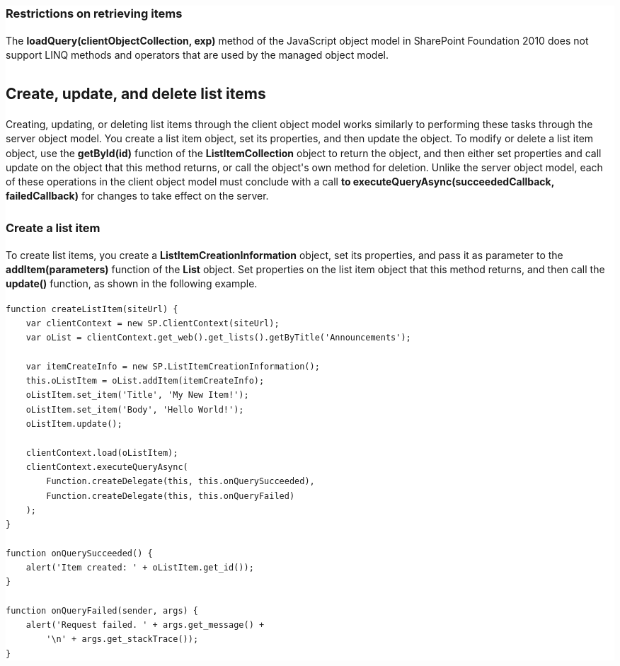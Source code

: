 
 

### Restrictions on retrieving items

The  **loadQuery(clientObjectCollection, exp)** method of the JavaScript object model in SharePoint Foundation 2010 does not support LINQ methods and operators that are used by the managed object model.
 

 

## Create, update, and delete list items
<a name="BasicOps_SPListItemCRUD"> </a>

Creating, updating, or deleting list items through the client object model works similarly to performing these tasks through the server object model. You create a list item object, set its properties, and then update the object. To modify or delete a list item object, use the  **getById(id)** function of the **ListItemCollection** object to return the object, and then either set properties and call update on the object that this method returns, or call the object's own method for deletion. Unlike the server object model, each of these operations in the client object model must conclude with a call **to executeQueryAsync(succeededCallback, failedCallback)** for changes to take effect on the server.
 

 

### Create a list item

To create list items, you create a  **ListItemCreationInformation** object, set its properties, and pass it as parameter to the **addItem(parameters)** function of the **List** object. Set properties on the list item object that this method returns, and then call the **update()** function, as shown in the following example.
 

 

```
function createListItem(siteUrl) {
    var clientContext = new SP.ClientContext(siteUrl);
    var oList = clientContext.get_web().get_lists().getByTitle('Announcements');
        
    var itemCreateInfo = new SP.ListItemCreationInformation();
    this.oListItem = oList.addItem(itemCreateInfo);
    oListItem.set_item('Title', 'My New Item!');
    oListItem.set_item('Body', 'Hello World!');
    oListItem.update();

    clientContext.load(oListItem);
    clientContext.executeQueryAsync(
        Function.createDelegate(this, this.onQuerySucceeded), 
        Function.createDelegate(this, this.onQueryFailed)
    );
}

function onQuerySucceeded() {
    alert('Item created: ' + oListItem.get_id());
}

function onQueryFailed(sender, args) {
    alert('Request failed. ' + args.get_message() + 
        '\n' + args.get_stackTrace());
}
```

